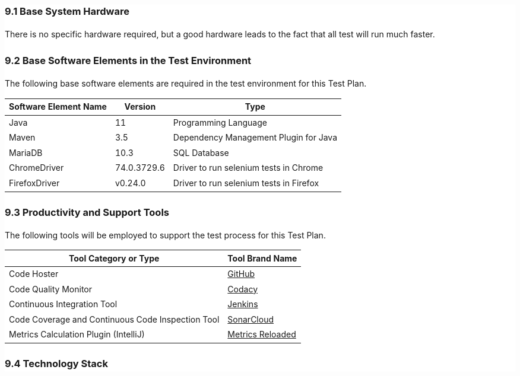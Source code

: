 ### 9.1 Base System Hardware

There is no specific hardware required, but a good hardware leads to the fact that all test will run much faster.

### 9.2 Base Software Elements in the Test Environment

The following base software elements are required in the test environment for this Test Plan.

| Software Element Name | Version     | Type                                    |
| --------------------- | ----------- | --------------------------------------- |
| Java                  | 11          | Programming Language                    |
| Maven                 | 3.5         | Dependency Management Plugin for Java   |
| MariaDB               | 10.3        | SQL Database                            |
| ChromeDriver          | 74.0.3729.6 | Driver to run selenium tests in Chrome  |
| FirefoxDriver         | v0.24.0     | Driver to run selenium tests in Firefox |

### 9.3 Productivity and Support Tools

The following tools will be employed to support the test process for this Test Plan.

| Tool Category or Type                             | Tool Brand Name                                                             |
| ------------------------------------------------- | ----------------------------------------------------------------------------|
| Code Hoster                                       | [GitHub](https://www.github.com/raphaelmue/dashup/)                         |
| Code Quality Monitor                              | [Codacy](https://app.codacy.com/project/dashup/dashup/dashboard)            |
| Continuous Integration Tool                       | [Jenkins](https://jenkins.raphael-muesseler.de/job/dashup/)                 |
| Code Coverage and Continuous Code Inspection Tool | [SonarCloud](https://sonarcloud.io)                                         |
| Metrics Calculation Plugin (IntelliJ)             | [Metrics Reloaded](https://plugins.jetbrains.com/plugin/93-metricsreloaded) |

### 9.4 Technology Stack
